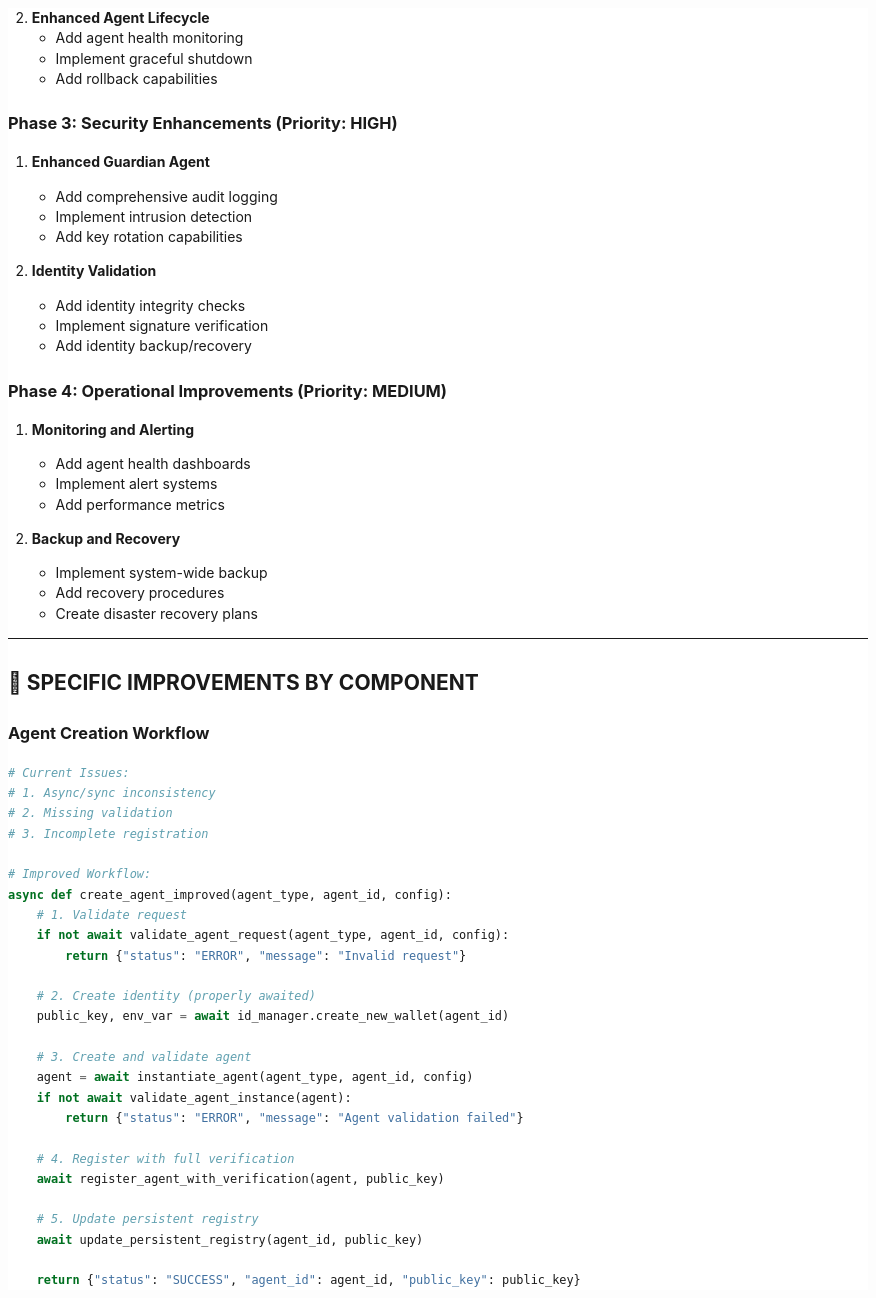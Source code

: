 2. **Enhanced Agent Lifecycle**
   - Add agent health monitoring
   - Implement graceful shutdown
   - Add rollback capabilities

### Phase 3: Security Enhancements (Priority: HIGH)
1. **Enhanced Guardian Agent**
   - Add comprehensive audit logging
   - Implement intrusion detection
   - Add key rotation capabilities

2. **Identity Validation**
   - Add identity integrity checks
   - Implement signature verification
   - Add identity backup/recovery

### Phase 4: Operational Improvements (Priority: MEDIUM)
1. **Monitoring and Alerting**
   - Add agent health dashboards
   - Implement alert systems
   - Add performance metrics

2. **Backup and Recovery**
   - Implement system-wide backup
   - Add recovery procedures
   - Create disaster recovery plans

---

## 🎯 **SPECIFIC IMPROVEMENTS BY COMPONENT**

### Agent Creation Workflow
```python
# Current Issues:
# 1. Async/sync inconsistency
# 2. Missing validation
# 3. Incomplete registration

# Improved Workflow:
async def create_agent_improved(agent_type, agent_id, config):
    # 1. Validate request
    if not await validate_agent_request(agent_type, agent_id, config):
        return {"status": "ERROR", "message": "Invalid request"}
    
    # 2. Create identity (properly awaited)
    public_key, env_var = await id_manager.create_new_wallet(agent_id)
    
    # 3. Create and validate agent
    agent = await instantiate_agent(agent_type, agent_id, config)
    if not await validate_agent_instance(agent):
        return {"status": "ERROR", "message": "Agent validation failed"}
    
    # 4. Register with full verification
    await register_agent_with_verification(agent, public_key)
    
    # 5. Update persistent registry
    await update_persistent_registry(agent_id, public_key)
    
    return {"status": "SUCCESS", "agent_id": agent_id, "public_key": public_key}
```
